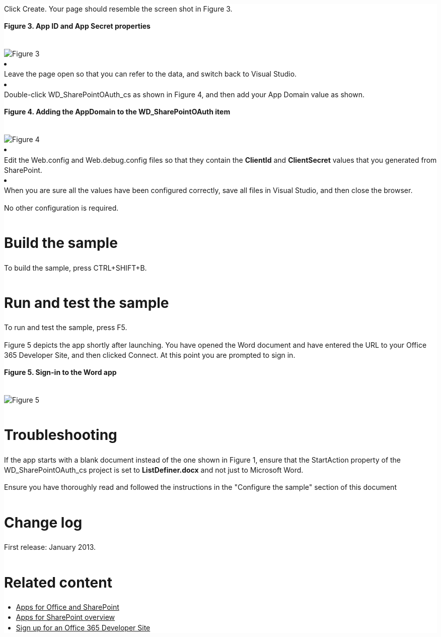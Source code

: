 <div>Click <span class="ui">Create</span>. Your page should resemble the screen shot in Figure 3.</div>
<p class="caption"><strong>Figure 3. App ID and App Secret properties</strong></p>
<br>
<img id="77253" src="http://i1.code.msdn.s-msft.com/sharepoint-2013-use-oauth-47872a28/image/file/77253/1/14-3.png" alt="Figure 3" width="647" height="165">
</li><li>
<div>Leave the page open so that you can refer to the data, and switch back to Visual Studio.</div>
</li><li>
<div>Double-click <span class="ui">WD_SharePointOAuth_cs</span> as shown in Figure 4, and then add your App Domain value as shown.</div>
<p class="caption"><strong>Figure 4. Adding the AppDomain to the WD_SharePointOAuth item</strong></p>
<br>
<img id="77254" src="http://i1.code.msdn.s-msft.com/sharepoint-2013-use-oauth-47872a28/image/file/77254/1/14-4.png" alt="Figure 4" width="630" height="290">
</li><li>
<div>Edit the Web.config and Web.debug.config files so that they contain the <strong>
ClientId</strong> and <strong>ClientSecret</strong> values that you generated from SharePoint.</div>
</li><li>
<div>When you are sure all the values have been configured correctly, save all files in Visual Studio, and then close the browser.</div>
</li></ol>
<p>No other configuration is required.</p>
</div>
<h1 class="heading">Build the sample</h1>
<div class="section" id="sectionSection4">
<p>To build the sample, press CTRL&#43;SHIFT&#43;B.</p>
</div>
<h1 class="heading">Run and test the sample</h1>
<div class="section" id="sectionSection5">
<p>To run and test the sample, press F5.</p>
<p>Figure 5 depicts the app shortly after launching. You have opened the Word document and have entered the URL to your Office 365 Developer Site, and then clicked
<span class="ui">Connect</span>. At this point you are prompted to sign in.</p>
<p class="caption"><strong>Figure 5. Sign-in to the Word app</strong></p>
<br>
<img id="77255" src="http://i1.code.msdn.s-msft.com/sharepoint-2013-use-oauth-47872a28/image/file/77255/1/14-5.png" alt="Figure 5" width="602" height="481"></div>
<h1 class="heading">Troubleshooting</h1>
<div class="section" id="sectionSection6">
<p>If the app starts with a blank document instead of the one shown in Figure 1, ensure that the
<span><span class="keyword">StartAction</span></span> property of the WD_SharePointOAuth_cs project is set to
<strong>ListDefiner.docx</strong> and not just to Microsoft Word.</p>
<p>Ensure you have thoroughly read and followed the instructions in the &quot;Configure the sample&quot; section of this document</p>
</div>
<h1 class="heading">Change log</h1>
<div class="section" id="sectionSection7">
<p>First release: January 2013.</p>
</div>
<h1 class="heading">Related content</h1>
<div class="section" id="sectionSection8">
<ul>
<li>
<div><a href="http://msdn.microsoft.com/en-us/library/fp161507.aspx" target="_blank">Apps for Office and SharePoint</a></div>
</li><li>
<div><a href="http://msdn.microsoft.com/en-us/library/office/apps/fp179930.aspx" target="_blank">Apps for SharePoint overview</a></div>
</li><li>
<div><a href="http://msdn.microsoft.com/en-us/library/fp179924.aspx" target="_blank">Sign up for an Office 365 Developer Site</a></div>